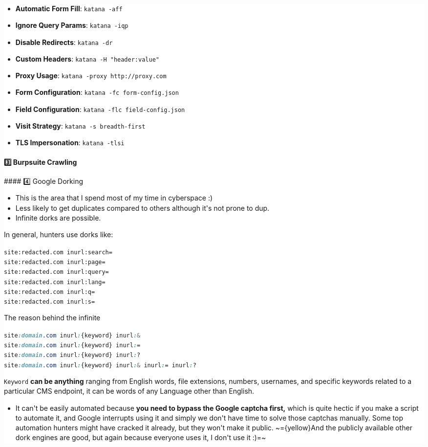 - **Automatic Form Fill**: `katana -aff`
    
- **Ignore Query Params**: `katana -iqp`
    
- **Disable Redirects**: `katana -dr`
    
- **Custom Headers**: `katana -H "header:value"`
    
- **Proxy Usage**: `katana -proxy http://proxy.com`
    
- **Form Configuration**: `katana -fc form-config.json`
    
- **Field Configuration**: `katana -flc field-config.json`
    
- **Visit Strategy**: `katana -s breadth-first`
    
- **TLS Impersonation**: `katana -tlsi`

#### 3️⃣ Burpsuite Crawling

<iframe width="720" height="150" src="https://www.youtube.com/embed/mI7fj5fdsB0" title="How to crawl a web application (with Burp Suite Community Edition)" frameborder="0" allow="accelerometer; autoplay; clipboard-write; encrypted-media; gyroscope; picture-in-picture; web-share" referrerpolicy="strict-origin-when-cross-origin" allowfullscreen></iframe>
#### 4️⃣ Google Dorking

- This is the area that I spend most of my time in cyberspace :)
- Less likely to get duplicates compared to others although it's not prone to dup.
- Infinite dorks are possible.

In general, hunters use dorks like:

```
site:redacted.com inurl:search=
site:redacted.com inurl:page=
site:redacted.com inurl:query=
site:redacted.com inurl:lang=
site:redacted.com inurl:q=
site:redacted.com inurl:s=
```

The reason behind the infinite

```css
site:domain.com inurl:{keyword} inurl:&
site:domain.com inurl:{keyword} inurl:=
site:domain.com inurl:{keyword} inurl:?
site:domain.com inurl:{keyword} inurl:& inurl:= inurl:?
```

`Keyword` **can be anything** ranging from English words, file extensions, numbers, usernames, and specific keywords related to a particular CMS endpoint, it can be words of any Language other than English.

- It can't be easily automated because **you need to bypass the Google captcha first,** which is quite hectic if you make a script to automate it, and Google interrupts using it and simply we don't have time to solve those captchas manually. Some top automation hunters might have cracked it already, but they won't make it public. ~={yellow}And the publicly available other dork engines are good, but again because everyone uses it, I don't use it :)=~
